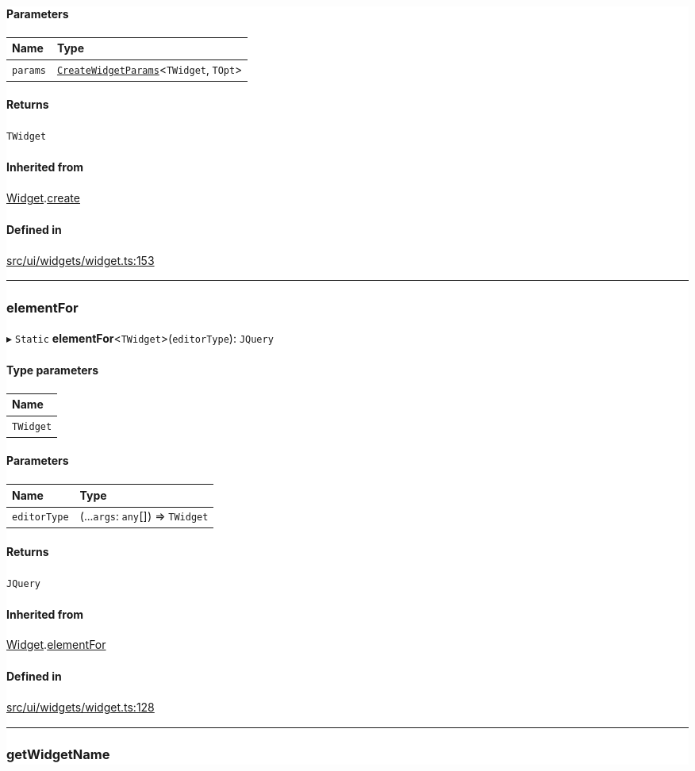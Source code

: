 #### Parameters

| Name | Type |
| :------ | :------ |
| `params` | [`CreateWidgetParams`](../interfaces/CreateWidgetParams.md)<`TWidget`, `TOpt`\> |

#### Returns

`TWidget`

#### Inherited from

[Widget](Widget.md).[create](Widget.md#create)

#### Defined in

[src/ui/widgets/widget.ts:153](https://github.com/serenity-is/serenity/blob/master/packages/corelib/src/ui/widgets/widget.ts#L153)

___

### elementFor

▸ `Static` **elementFor**<`TWidget`\>(`editorType`): `JQuery`

#### Type parameters

| Name |
| :------ |
| `TWidget` |

#### Parameters

| Name | Type |
| :------ | :------ |
| `editorType` | (...`args`: `any`[]) => `TWidget` |

#### Returns

`JQuery`

#### Inherited from

[Widget](Widget.md).[elementFor](Widget.md#elementfor)

#### Defined in

[src/ui/widgets/widget.ts:128](https://github.com/serenity-is/serenity/blob/master/packages/corelib/src/ui/widgets/widget.ts#L128)

___

### getWidgetName
